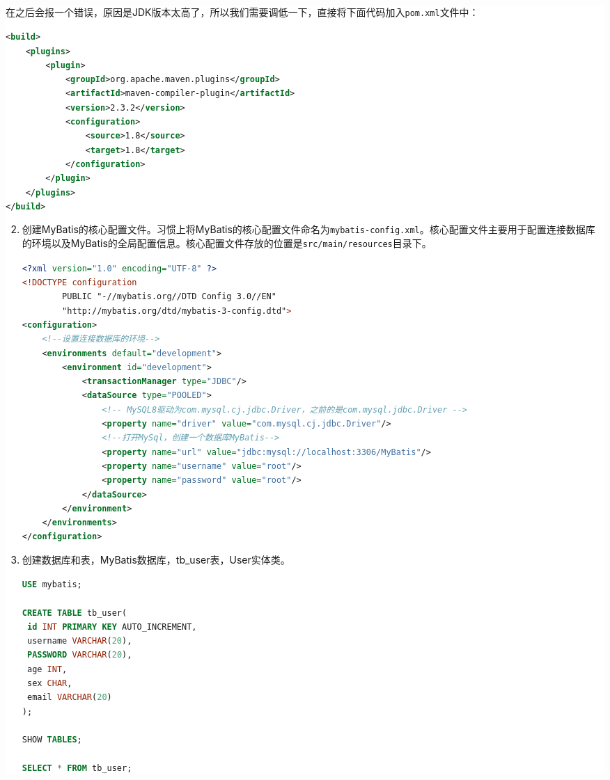    在之后会报一个错误，原因是JDK版本太高了，所以我们需要调低一下，直接将下面代码加入`pom.xml`文件中：

   ```xml
   <build>
       <plugins>
           <plugin>
               <groupId>org.apache.maven.plugins</groupId>
               <artifactId>maven-compiler-plugin</artifactId>
               <version>2.3.2</version>
               <configuration>
                   <source>1.8</source>
                   <target>1.8</target>
               </configuration>
           </plugin>
       </plugins>
   </build>
   ```

2. 创建MyBatis的核心配置文件。习惯上将MyBatis的核心配置文件命名为`mybatis-config.xml`。核心配置文件主要用于配置连接数据库的环境以及MyBatis的全局配置信息。核心配置文件存放的位置是`src/main/resources`目录下。

   ```xml
   <?xml version="1.0" encoding="UTF-8" ?>
   <!DOCTYPE configuration
           PUBLIC "-//mybatis.org//DTD Config 3.0//EN"
           "http://mybatis.org/dtd/mybatis-3-config.dtd">
   <configuration>
       <!--设置连接数据库的环境-->
       <environments default="development">
           <environment id="development">
               <transactionManager type="JDBC"/>
               <dataSource type="POOLED">
                   <!-- MySQL8驱动为com.mysql.cj.jdbc.Driver，之前的是com.mysql.jdbc.Driver -->
                   <property name="driver" value="com.mysql.cj.jdbc.Driver"/>
                   <!--打开MySql，创建一个数据库MyBatis-->
                   <property name="url" value="jdbc:mysql://localhost:3306/MyBatis"/>
                   <property name="username" value="root"/>
                   <property name="password" value="root"/>
               </dataSource>
           </environment>
       </environments>
   </configuration>
   ```
   
3. 创建数据库和表，MyBatis数据库，tb_user表，User实体类。

   ```sql
   USE mybatis;
   
   CREATE TABLE tb_user(
   	id INT PRIMARY KEY AUTO_INCREMENT,
   	username VARCHAR(20),
   	PASSWORD VARCHAR(20),
   	age INT,
   	sex CHAR,
   	email VARCHAR(20)
   );
   
   SHOW TABLES;
   
   SELECT * FROM tb_user;
   ```
